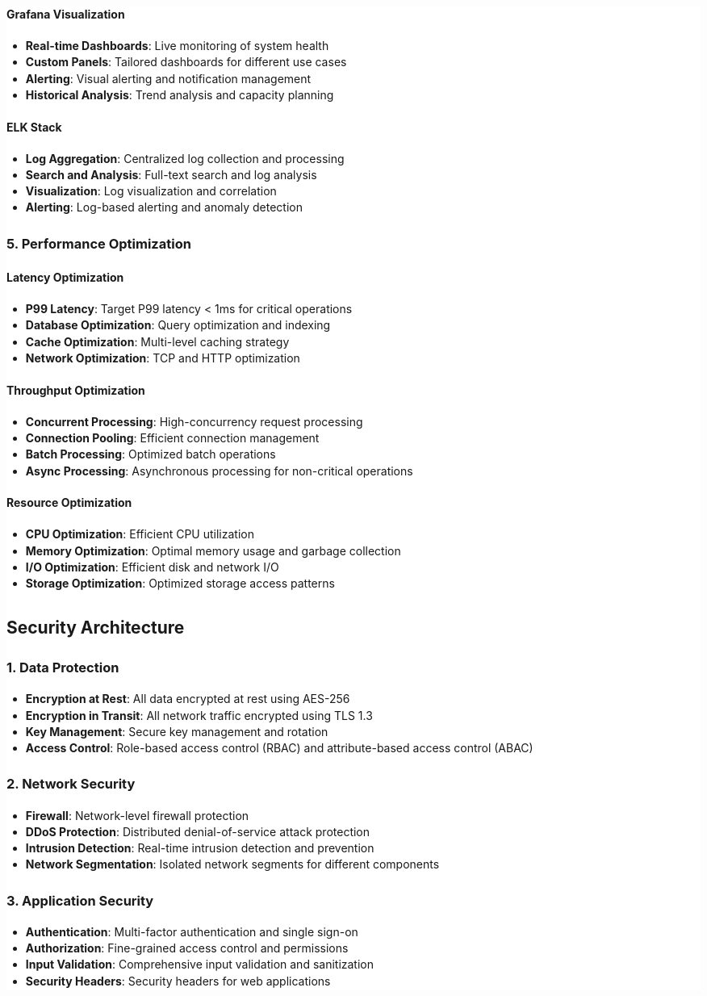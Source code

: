 #### Grafana Visualization
- **Real-time Dashboards**: Live monitoring of system health
- **Custom Panels**: Tailored dashboards for different use cases
- **Alerting**: Visual alerting and notification management
- **Historical Analysis**: Trend analysis and capacity planning

#### ELK Stack
- **Log Aggregation**: Centralized log collection and processing
- **Search and Analysis**: Full-text search and log analysis
- **Visualization**: Log visualization and correlation
- **Alerting**: Log-based alerting and anomaly detection

### 5. Performance Optimization

#### Latency Optimization
- **P99 Latency**: Target P99 latency < 1ms for critical operations
- **Database Optimization**: Query optimization and indexing
- **Cache Optimization**: Multi-level caching strategy
- **Network Optimization**: TCP and HTTP optimization

#### Throughput Optimization
- **Concurrent Processing**: High-concurrency request processing
- **Connection Pooling**: Efficient connection management
- **Batch Processing**: Optimized batch operations
- **Async Processing**: Asynchronous processing for non-critical operations

#### Resource Optimization
- **CPU Optimization**: Efficient CPU utilization
- **Memory Optimization**: Optimal memory usage and garbage collection
- **I/O Optimization**: Efficient disk and network I/O
- **Storage Optimization**: Optimized storage access patterns

## Security Architecture

### 1. Data Protection
- **Encryption at Rest**: All data encrypted at rest using AES-256
- **Encryption in Transit**: All network traffic encrypted using TLS 1.3
- **Key Management**: Secure key management and rotation
- **Access Control**: Role-based access control (RBAC) and attribute-based access control (ABAC)

### 2. Network Security
- **Firewall**: Network-level firewall protection
- **DDoS Protection**: Distributed denial-of-service attack protection
- **Intrusion Detection**: Real-time intrusion detection and prevention
- **Network Segmentation**: Isolated network segments for different components

### 3. Application Security
- **Authentication**: Multi-factor authentication and single sign-on
- **Authorization**: Fine-grained access control and permissions
- **Input Validation**: Comprehensive input validation and sanitization
- **Security Headers**: Security headers for web applications
